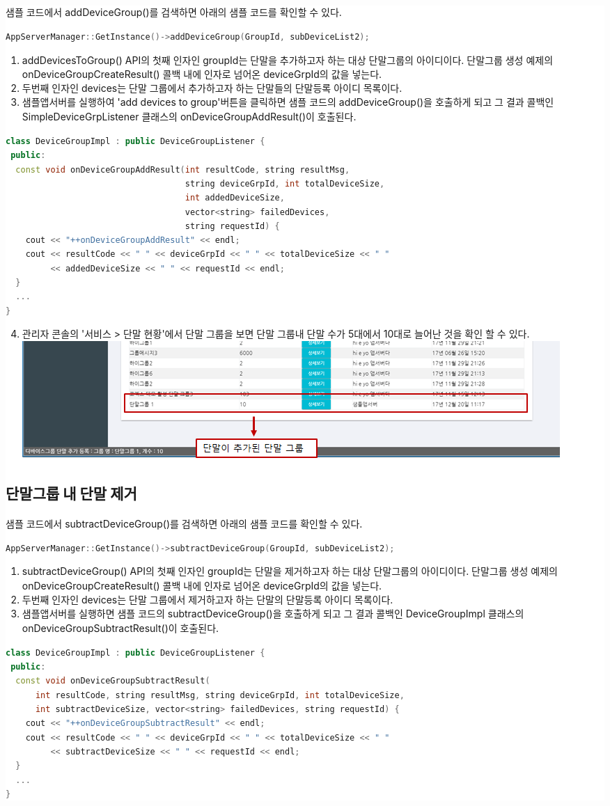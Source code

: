 샘플 코드에서 addDeviceGroup()를 검색하면 아래의 샘플 코드를 확인할 수 있다.


```cpp
AppServerManager::GetInstance()->addDeviceGroup(GroupId, subDeviceList2);
```
1. addDevicesToGroup() API의 첫째 인자인 groupId는 단말을 추가하고자 하는 대상 단말그룹의 아이디이다. 단말그룹 생성 예제의 onDeviceGroupCreateResult() 콜백 내에 인자로 넘어온 deviceGrpId의 값을 넣는다.
2. 두번째 인자인 devices는 단말 그룹에서 추가하고자 하는 단말들의 단말등록 아이디 목록이다.
3. 샘플앱서버를 실행하여 'add devices to group'버튼을 클릭하면 샘플 코드의 addDeviceGroup()을 호출하게 되고 그 결과 콜백인 SimpleDeviceGrpListener 클래스의 onDeviceGroupAddResult()이 호출된다. 

```cpp
class DeviceGroupImpl : public DeviceGroupListener {
 public:
  const void onDeviceGroupAddResult(int resultCode, string resultMsg,
                                    string deviceGrpId, int totalDeviceSize,
                                    int addedDeviceSize,
                                    vector<string> failedDevices,
                                    string requestId) {
    cout << "++onDeviceGroupAddResult" << endl;
    cout << resultCode << " " << deviceGrpId << " " << totalDeviceSize << " "
         << addedDeviceSize << " " << requestId << endl;
  }
  ...
}
```

4. 관리자 콘솔의 '서비스 > 단말 현황'에서 단말 그룹을 보면 단말 그룹내 단말 수가 5대에서 10대로 늘어난 것을 확인 할 수 있다.
![이미지 이름](./img/console_add_device_grp.png)

## 단말그룹 내 단말 제거

샘플 코드에서 subtractDeviceGroup()를 검색하면 아래의 샘플 코드를 확인할 수 있다.


```cpp
AppServerManager::GetInstance()->subtractDeviceGroup(GroupId, subDeviceList2);
```
1. subtractDeviceGroup() API의 첫째 인자인 groupId는 단말을 제거하고자 하는 대상 단말그룹의 아이디이다. 단말그룹 생성 예제의 onDeviceGroupCreateResult() 콜백 내에 인자로 넘어온 deviceGrpId의 값을 넣는다.
2. 두번째 인자인 devices는 단말 그룹에서 제거하고자 하는 단말의 단말등록 아이디 목록이다.
3. 샘플앱서버를 실행하면 샘플 코드의 subtractDeviceGroup()을 호출하게 되고 그 결과 콜백인 DeviceGroupImpl 클래스의 onDeviceGroupSubtractResult()이 호출된다. 

```cpp
class DeviceGroupImpl : public DeviceGroupListener {
 public:
  const void onDeviceGroupSubtractResult(
      int resultCode, string resultMsg, string deviceGrpId, int totalDeviceSize,
      int subtractDeviceSize, vector<string> failedDevices, string requestId) {
    cout << "++onDeviceGroupSubtractResult" << endl;
    cout << resultCode << " " << deviceGrpId << " " << totalDeviceSize << " "
         << subtractDeviceSize << " " << requestId << endl;
  }
  ...
}
```
